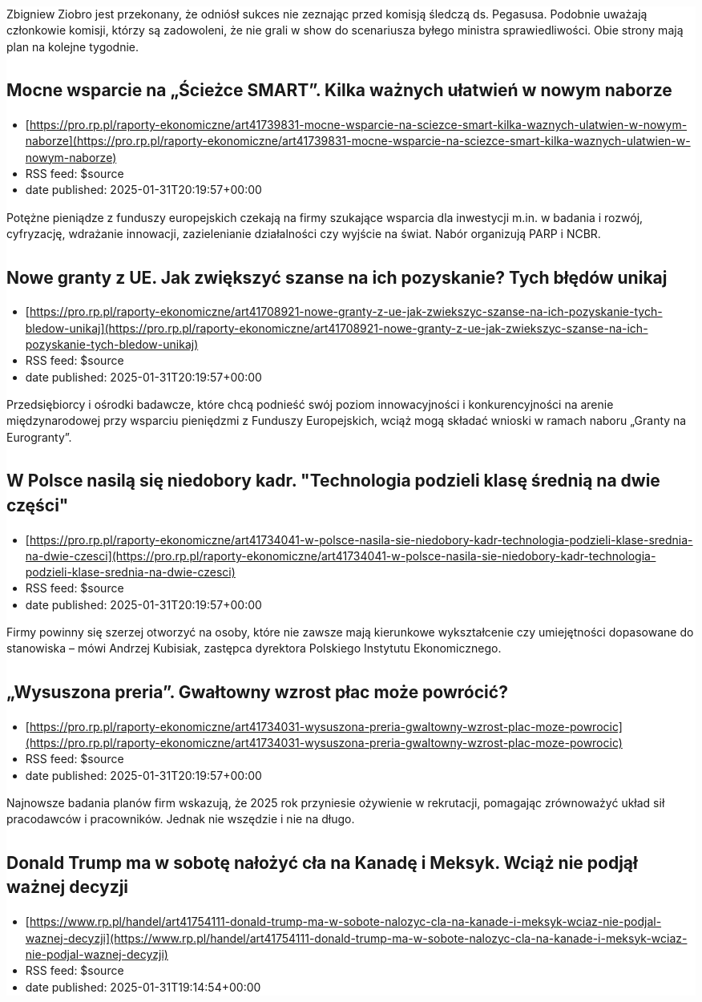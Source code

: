 Zbigniew Ziobro jest przekonany, że odniósł sukces nie zeznając przed komisją śledczą ds. Pegasusa. Podobnie uważają członkowie komisji, którzy są zadowoleni, że nie grali w show do scenariusza byłego ministra sprawiedliwości. Obie strony mają plan na kolejne tygodnie.

## Mocne wsparcie na „Ścieżce SMART”. Kilka ważnych ułatwień w nowym naborze
 - [https://pro.rp.pl/raporty-ekonomiczne/art41739831-mocne-wsparcie-na-sciezce-smart-kilka-waznych-ulatwien-w-nowym-naborze](https://pro.rp.pl/raporty-ekonomiczne/art41739831-mocne-wsparcie-na-sciezce-smart-kilka-waznych-ulatwien-w-nowym-naborze)
 - RSS feed: $source
 - date published: 2025-01-31T20:19:57+00:00

Potężne pieniądze z funduszy europejskich czekają na firmy szukające wsparcia dla inwestycji m.in. w badania i rozwój, cyfryzację, wdrażanie innowacji, zazielenianie działalności czy wyjście na świat. Nabór organizują PARP i NCBR.

## Nowe granty z UE. Jak zwiększyć szanse na ich pozyskanie? Tych błędów unikaj
 - [https://pro.rp.pl/raporty-ekonomiczne/art41708921-nowe-granty-z-ue-jak-zwiekszyc-szanse-na-ich-pozyskanie-tych-bledow-unikaj](https://pro.rp.pl/raporty-ekonomiczne/art41708921-nowe-granty-z-ue-jak-zwiekszyc-szanse-na-ich-pozyskanie-tych-bledow-unikaj)
 - RSS feed: $source
 - date published: 2025-01-31T20:19:57+00:00

Przedsiębiorcy i ośrodki badawcze, które chcą podnieść swój poziom innowacyjności i konkurencyjności na arenie międzynarodowej przy wsparciu pieniędzmi z Funduszy Europejskich, wciąż mogą składać wnioski w ramach naboru „Granty na Eurogranty”.

## W Polsce nasilą się niedobory kadr. "Technologia podzieli klasę średnią na dwie części"
 - [https://pro.rp.pl/raporty-ekonomiczne/art41734041-w-polsce-nasila-sie-niedobory-kadr-technologia-podzieli-klase-srednia-na-dwie-czesci](https://pro.rp.pl/raporty-ekonomiczne/art41734041-w-polsce-nasila-sie-niedobory-kadr-technologia-podzieli-klase-srednia-na-dwie-czesci)
 - RSS feed: $source
 - date published: 2025-01-31T20:19:57+00:00

Firmy powinny się szerzej otworzyć na osoby, które nie zawsze mają kierunkowe wykształcenie czy umiejętności dopasowane do stanowiska – mówi Andrzej Kubisiak, zastępca dyrektora Polskiego Instytutu Ekonomicznego.

## „Wysuszona preria”. Gwałtowny wzrost płac może powrócić?
 - [https://pro.rp.pl/raporty-ekonomiczne/art41734031-wysuszona-preria-gwaltowny-wzrost-plac-moze-powrocic](https://pro.rp.pl/raporty-ekonomiczne/art41734031-wysuszona-preria-gwaltowny-wzrost-plac-moze-powrocic)
 - RSS feed: $source
 - date published: 2025-01-31T20:19:57+00:00

Najnowsze badania planów firm wskazują, że 2025 rok przyniesie ożywienie w rekrutacji, pomagając zrównoważyć układ sił pracodawców i pracowników. Jednak nie wszędzie i nie na długo.

## Donald Trump ma w sobotę nałożyć cła na Kanadę i Meksyk. Wciąż nie podjął ważnej decyzji
 - [https://www.rp.pl/handel/art41754111-donald-trump-ma-w-sobote-nalozyc-cla-na-kanade-i-meksyk-wciaz-nie-podjal-waznej-decyzji](https://www.rp.pl/handel/art41754111-donald-trump-ma-w-sobote-nalozyc-cla-na-kanade-i-meksyk-wciaz-nie-podjal-waznej-decyzji)
 - RSS feed: $source
 - date published: 2025-01-31T19:14:54+00:00
